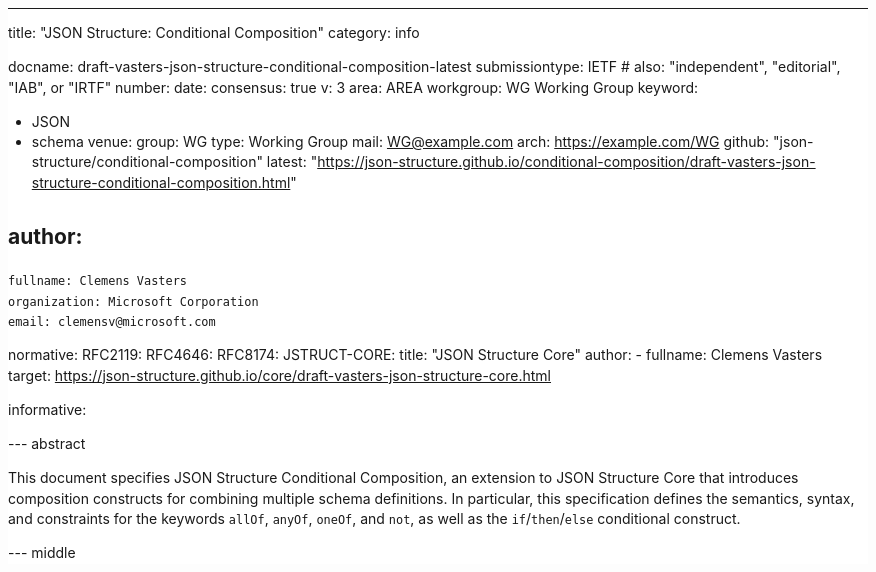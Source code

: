 ---

title: "JSON Structure: Conditional Composition"
category: info

docname: draft-vasters-json-structure-conditional-composition-latest
submissiontype: IETF  # also: "independent", "editorial", "IAB", or "IRTF"
number:
date:
consensus: true
v: 3
area: AREA
workgroup:  WG Working Group
keyword:
 - JSON
 - schema
venue:
  group: WG
  type: Working Group
  mail: WG@example.com
  arch: https://example.com/WG
  github: "json-structure/conditional-composition"
  latest: "https://json-structure.github.io/conditional-composition/draft-vasters-json-structure-conditional-composition.html"

author:
 -
    fullname: Clemens Vasters
    organization: Microsoft Corporation
    email: clemensv@microsoft.com

normative:
  RFC2119:
  RFC4646:
  RFC8174:
  JSTRUCT-CORE:
    title: "JSON Structure Core"
    author:
      - fullname: Clemens Vasters
    target: https://json-structure.github.io/core/draft-vasters-json-structure-core.html

informative:


--- abstract


This document specifies JSON Structure Conditional Composition, an extension to
JSON Structure Core that introduces composition constructs for combining multiple
schema definitions. In particular, this specification defines the semantics,
syntax, and constraints for the keywords `allOf`, `anyOf`, `oneOf`, and `not`,
as well as the `if`/`then`/`else` conditional construct.


--- middle
